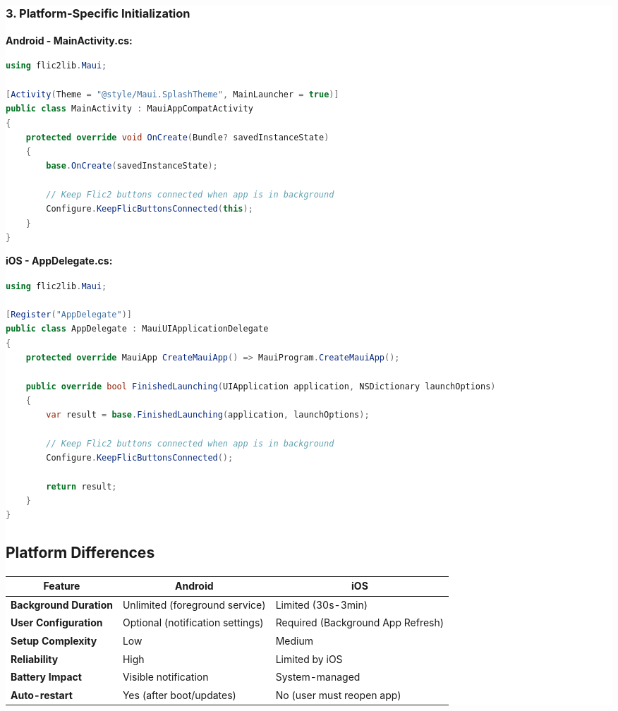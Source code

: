 ### 3. Platform-Specific Initialization

**Android - MainActivity.cs:**
```csharp
using flic2lib.Maui;

[Activity(Theme = "@style/Maui.SplashTheme", MainLauncher = true)]
public class MainActivity : MauiAppCompatActivity
{
    protected override void OnCreate(Bundle? savedInstanceState)
    {
        base.OnCreate(savedInstanceState);

        // Keep Flic2 buttons connected when app is in background
        Configure.KeepFlicButtonsConnected(this);
    }
}
```

**iOS - AppDelegate.cs:**
```csharp
using flic2lib.Maui;

[Register("AppDelegate")]
public class AppDelegate : MauiUIApplicationDelegate
{
    protected override MauiApp CreateMauiApp() => MauiProgram.CreateMauiApp();

    public override bool FinishedLaunching(UIApplication application, NSDictionary launchOptions)
    {
        var result = base.FinishedLaunching(application, launchOptions);
        
        // Keep Flic2 buttons connected when app is in background
        Configure.KeepFlicButtonsConnected();
        
        return result;
    }
}
```

## Platform Differences

| Feature | Android | iOS |
|---------|---------|-----|
| **Background Duration** | Unlimited (foreground service) | Limited (30s-3min) |
| **User Configuration** | Optional (notification settings) | Required (Background App Refresh) |
| **Setup Complexity** | Low | Medium |
| **Reliability** | High | Limited by iOS |
| **Battery Impact** | Visible notification | System-managed |
| **Auto-restart** | Yes (after boot/updates) | No (user must reopen app) |
